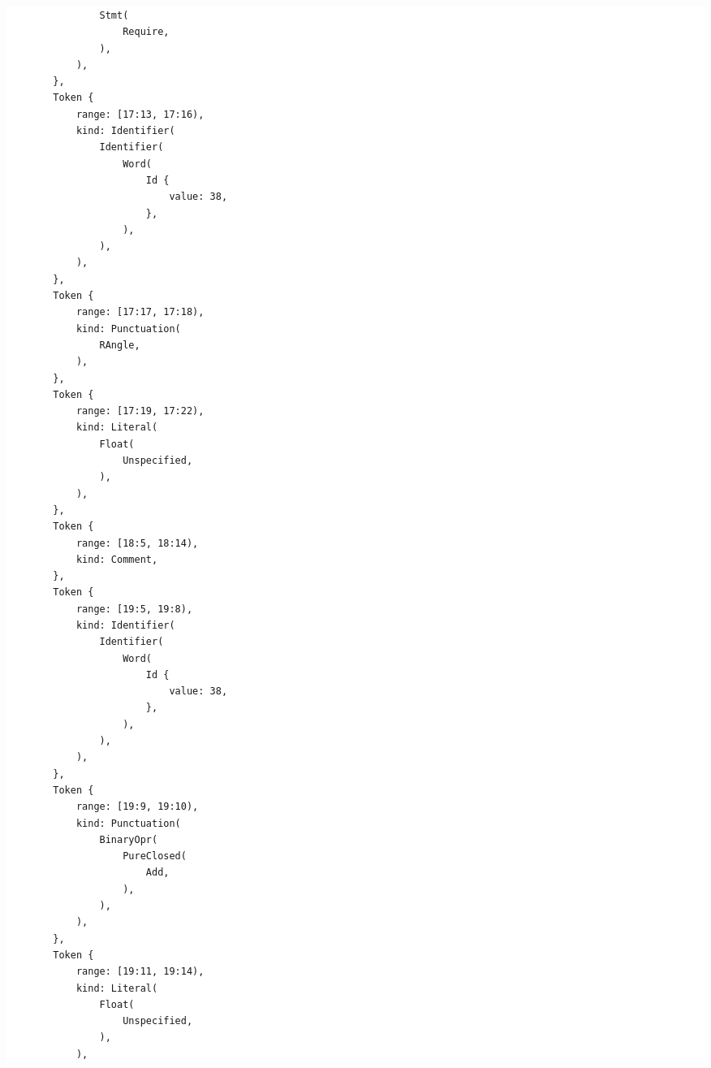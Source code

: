                     Stmt(
                        Require,
                    ),
                ),
            },
            Token {
                range: [17:13, 17:16),
                kind: Identifier(
                    Identifier(
                        Word(
                            Id {
                                value: 38,
                            },
                        ),
                    ),
                ),
            },
            Token {
                range: [17:17, 17:18),
                kind: Punctuation(
                    RAngle,
                ),
            },
            Token {
                range: [17:19, 17:22),
                kind: Literal(
                    Float(
                        Unspecified,
                    ),
                ),
            },
            Token {
                range: [18:5, 18:14),
                kind: Comment,
            },
            Token {
                range: [19:5, 19:8),
                kind: Identifier(
                    Identifier(
                        Word(
                            Id {
                                value: 38,
                            },
                        ),
                    ),
                ),
            },
            Token {
                range: [19:9, 19:10),
                kind: Punctuation(
                    BinaryOpr(
                        PureClosed(
                            Add,
                        ),
                    ),
                ),
            },
            Token {
                range: [19:11, 19:14),
                kind: Literal(
                    Float(
                        Unspecified,
                    ),
                ),